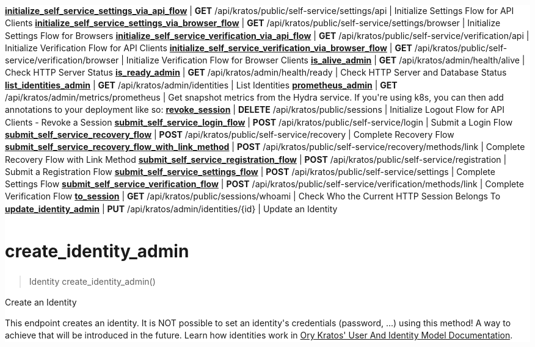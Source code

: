 [**initialize_self_service_settings_via_api_flow**](DefaultApi.md#initialize_self_service_settings_via_api_flow) | **GET** /api/kratos/public/self-service/settings/api | Initialize Settings Flow for API Clients
[**initialize_self_service_settings_via_browser_flow**](DefaultApi.md#initialize_self_service_settings_via_browser_flow) | **GET** /api/kratos/public/self-service/settings/browser | Initialize Settings Flow for Browsers
[**initialize_self_service_verification_via_api_flow**](DefaultApi.md#initialize_self_service_verification_via_api_flow) | **GET** /api/kratos/public/self-service/verification/api | Initialize Verification Flow for API Clients
[**initialize_self_service_verification_via_browser_flow**](DefaultApi.md#initialize_self_service_verification_via_browser_flow) | **GET** /api/kratos/public/self-service/verification/browser | Initialize Verification Flow for Browser Clients
[**is_alive_admin**](DefaultApi.md#is_alive_admin) | **GET** /api/kratos/admin/health/alive | Check HTTP Server Status
[**is_ready_admin**](DefaultApi.md#is_ready_admin) | **GET** /api/kratos/admin/health/ready | Check HTTP Server and Database Status
[**list_identities_admin**](DefaultApi.md#list_identities_admin) | **GET** /api/kratos/admin/identities | List Identities
[**prometheus_admin**](DefaultApi.md#prometheus_admin) | **GET** /api/kratos/admin/metrics/prometheus | Get snapshot metrics from the Hydra service. If you&#39;re using k8s, you can then add annotations to your deployment like so:
[**revoke_session**](DefaultApi.md#revoke_session) | **DELETE** /api/kratos/public/sessions | Initialize Logout Flow for API Clients - Revoke a Session
[**submit_self_service_login_flow**](DefaultApi.md#submit_self_service_login_flow) | **POST** /api/kratos/public/self-service/login | Submit a Login Flow
[**submit_self_service_recovery_flow**](DefaultApi.md#submit_self_service_recovery_flow) | **POST** /api/kratos/public/self-service/recovery | Complete Recovery Flow
[**submit_self_service_recovery_flow_with_link_method**](DefaultApi.md#submit_self_service_recovery_flow_with_link_method) | **POST** /api/kratos/public/self-service/recovery/methods/link | Complete Recovery Flow with Link Method
[**submit_self_service_registration_flow**](DefaultApi.md#submit_self_service_registration_flow) | **POST** /api/kratos/public/self-service/registration | Submit a Registration Flow
[**submit_self_service_settings_flow**](DefaultApi.md#submit_self_service_settings_flow) | **POST** /api/kratos/public/self-service/settings | Complete Settings Flow
[**submit_self_service_verification_flow**](DefaultApi.md#submit_self_service_verification_flow) | **POST** /api/kratos/public/self-service/verification/methods/link | Complete Verification Flow
[**to_session**](DefaultApi.md#to_session) | **GET** /api/kratos/public/sessions/whoami | Check Who the Current HTTP Session Belongs To
[**update_identity_admin**](DefaultApi.md#update_identity_admin) | **PUT** /api/kratos/admin/identities/{id} | Update an Identity


# **create_identity_admin**
> Identity create_identity_admin()

Create an Identity

This endpoint creates an identity. It is NOT possible to set an identity's credentials (password, ...) using this method! A way to achieve that will be introduced in the future.  Learn how identities work in [Ory Kratos' User And Identity Model Documentation](https://www.ory.sh/docs/next/kratos/concepts/identity-user-model).
